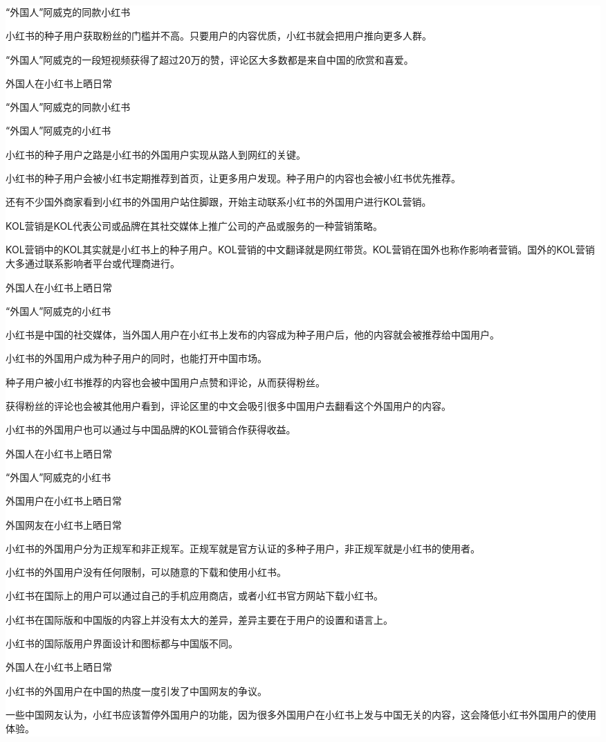 “外国人”阿威克的同款小红书

小红书的种子用户获取粉丝的门槛并不高。只要用户的内容优质，小红书就会把用户推向更多人群。

“外国人”阿威克的一段短视频获得了超过20万的赞，评论区大多数都是来自中国的欣赏和喜爱。



外国人在小红书上晒日常

“外国人”阿威克的同款小红书

“外国人”阿威克的小红书

小红书的种子用户之路是小红书的外国用户实现从路人到网红的关键。

小红书的种子用户会被小红书定期推荐到首页，让更多用户发现。种子用户的内容也会被小红书优先推荐。

还有不少国外商家看到小红书的外国用户站住脚跟，开始主动联系小红书的外国用户进行KOL营销。

KOL营销是KOL代表公司或品牌在其社交媒体上推广公司的产品或服务的一种营销策略。

KOL营销中的KOL其实就是小红书上的种子用户。KOL营销的中文翻译就是网红带货。KOL营销在国外也称作影响者营销。国外的KOL营销大多通过联系影响者平台或代理商进行。



外国人在小红书上晒日常

“外国人”阿威克的小红书

小红书是中国的社交媒体，当外国人用户在小红书上发布的内容成为种子用户后，他的内容就会被推荐给中国用户。

小红书的外国用户成为种子用户的同时，也能打开中国市场。

种子用户被小红书推荐的内容也会被中国用户点赞和评论，从而获得粉丝。

获得粉丝的评论也会被其他用户看到，评论区里的中文会吸引很多中国用户去翻看这个外国用户的内容。

小红书的外国用户也可以通过与中国品牌的KOL营销合作获得收益。



外国人在小红书上晒日常

“外国人”阿威克的小红书

外国用户在小红书上晒日常

外国网友在小红书上晒日常

小红书的外国用户分为正规军和非正规军。正规军就是官方认证的多种子用户，非正规军就是小红书的使用者。

小红书的外国用户没有任何限制，可以随意的下载和使用小红书。

小红书在国际上的用户可以通过自己的手机应用商店，或者小红书官方网站下载小红书。

小红书在国际版和中国版的内容上并没有太大的差异，差异主要在于用户的设置和语言上。

小红书的国际版用户界面设计和图标都与中国版不同。



外国人在小红书上晒日常

小红书的外国用户在中国的热度一度引发了中国网友的争议。

一些中国网友认为，小红书应该暂停外国用户的功能，因为很多外国用户在小红书上发与中国无关的内容，这会降低小红书外国用户的使用体验。
